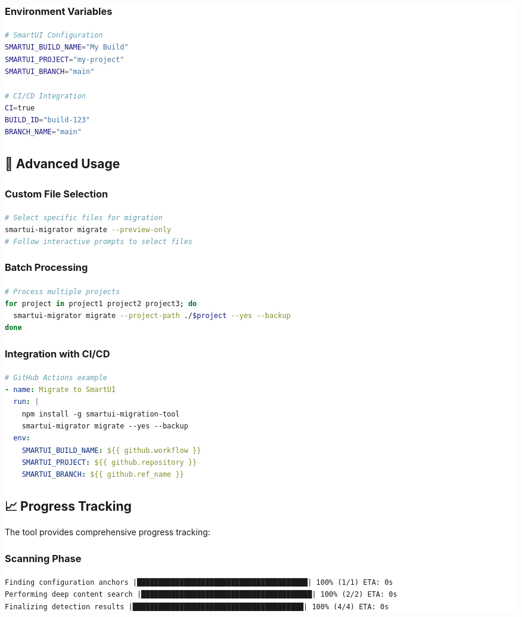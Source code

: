 ### Environment Variables
```bash
# SmartUI Configuration
SMARTUI_BUILD_NAME="My Build"
SMARTUI_PROJECT="my-project"
SMARTUI_BRANCH="main"

# CI/CD Integration
CI=true
BUILD_ID="build-123"
BRANCH_NAME="main"
```

## 🔧 Advanced Usage

### Custom File Selection
```bash
# Select specific files for migration
smartui-migrator migrate --preview-only
# Follow interactive prompts to select files
```

### Batch Processing
```bash
# Process multiple projects
for project in project1 project2 project3; do
  smartui-migrator migrate --project-path ./$project --yes --backup
done
```

### Integration with CI/CD
```yaml
# GitHub Actions example
- name: Migrate to SmartUI
  run: |
    npm install -g smartui-migration-tool
    smartui-migrator migrate --yes --backup
  env:
    SMARTUI_BUILD_NAME: ${{ github.workflow }}
    SMARTUI_PROJECT: ${{ github.repository }}
    SMARTUI_BRANCH: ${{ github.ref_name }}
```

## 📈 Progress Tracking

The tool provides comprehensive progress tracking:

### Scanning Phase
```
Finding configuration anchors |████████████████████████████████████████| 100% (1/1) ETA: 0s
Performing deep content search |████████████████████████████████████████| 100% (2/2) ETA: 0s
Finalizing detection results |████████████████████████████████████████| 100% (4/4) ETA: 0s
```
